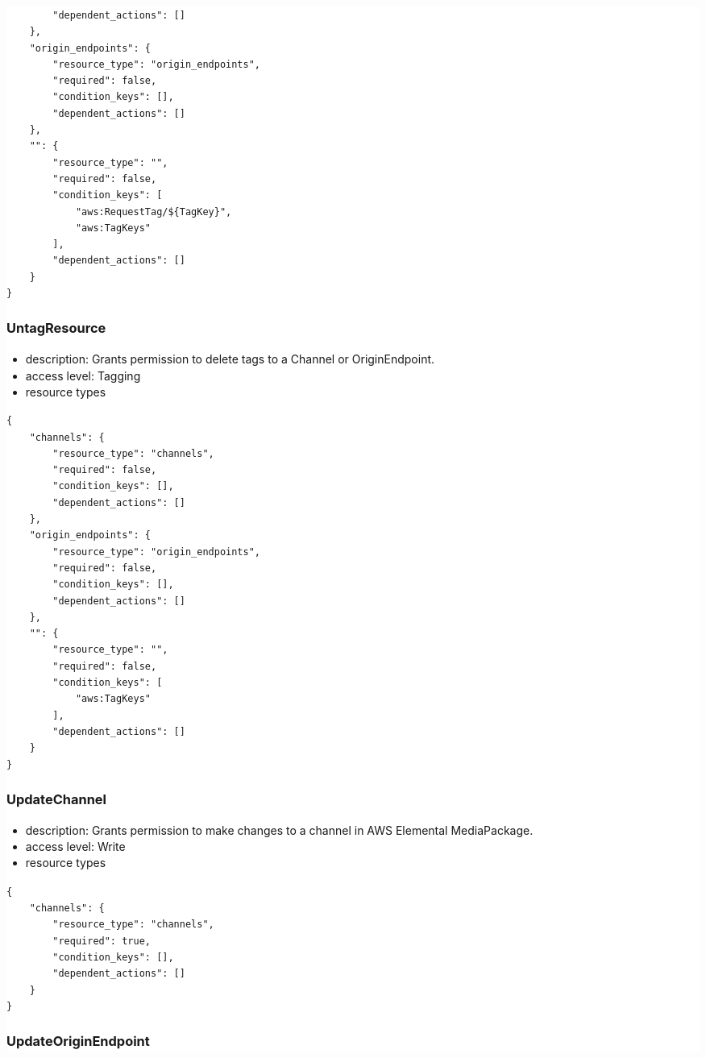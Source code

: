 ```
        "dependent_actions": []
    },
    "origin_endpoints": {
        "resource_type": "origin_endpoints",
        "required": false,
        "condition_keys": [],
        "dependent_actions": []
    },
    "": {
        "resource_type": "",
        "required": false,
        "condition_keys": [
            "aws:RequestTag/${TagKey}",
            "aws:TagKeys"
        ],
        "dependent_actions": []
    }
}
```
### UntagResource
- description: Grants permission to delete tags to a Channel or OriginEndpoint.
- access level: Tagging
- resource types
```
{
    "channels": {
        "resource_type": "channels",
        "required": false,
        "condition_keys": [],
        "dependent_actions": []
    },
    "origin_endpoints": {
        "resource_type": "origin_endpoints",
        "required": false,
        "condition_keys": [],
        "dependent_actions": []
    },
    "": {
        "resource_type": "",
        "required": false,
        "condition_keys": [
            "aws:TagKeys"
        ],
        "dependent_actions": []
    }
}
```
### UpdateChannel
- description: Grants permission to make changes to a channel in AWS Elemental MediaPackage.
- access level: Write
- resource types
```
{
    "channels": {
        "resource_type": "channels",
        "required": true,
        "condition_keys": [],
        "dependent_actions": []
    }
}
```
### UpdateOriginEndpoint